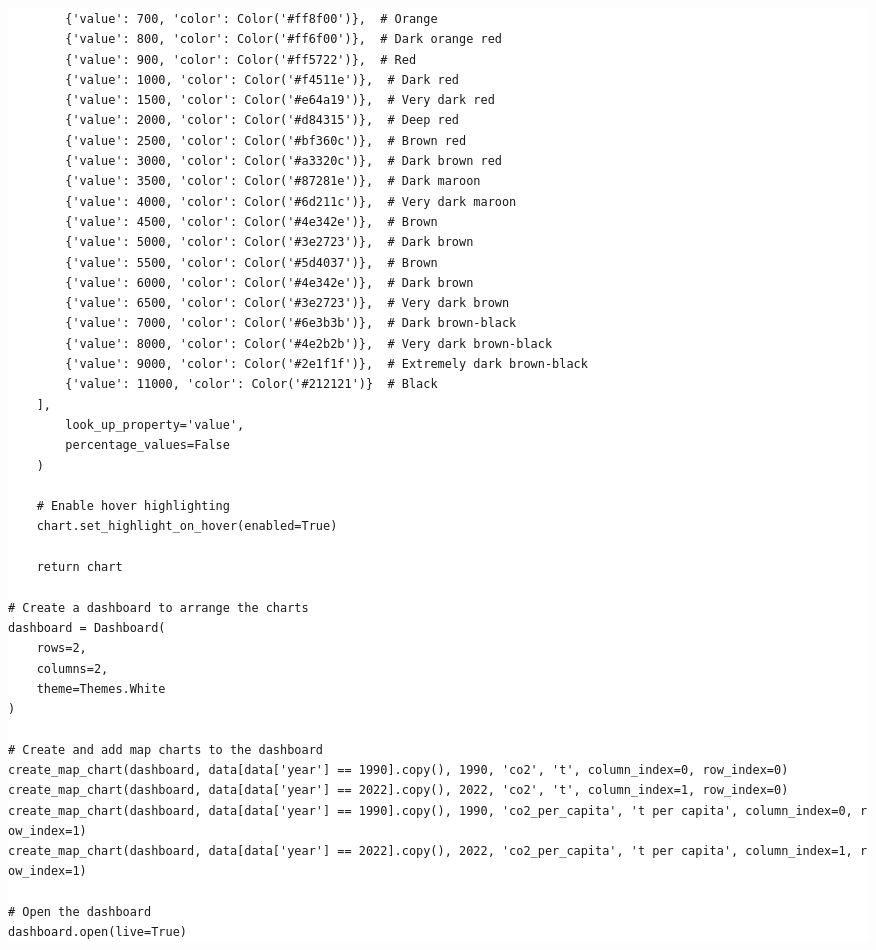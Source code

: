 ```
        {'value': 700, 'color': Color('#ff8f00')},  # Orange
        {'value': 800, 'color': Color('#ff6f00')},  # Dark orange red
        {'value': 900, 'color': Color('#ff5722')},  # Red
        {'value': 1000, 'color': Color('#f4511e')},  # Dark red
        {'value': 1500, 'color': Color('#e64a19')},  # Very dark red
        {'value': 2000, 'color': Color('#d84315')},  # Deep red
        {'value': 2500, 'color': Color('#bf360c')},  # Brown red
        {'value': 3000, 'color': Color('#a3320c')},  # Dark brown red
        {'value': 3500, 'color': Color('#87281e')},  # Dark maroon
        {'value': 4000, 'color': Color('#6d211c')},  # Very dark maroon
        {'value': 4500, 'color': Color('#4e342e')},  # Brown
        {'value': 5000, 'color': Color('#3e2723')},  # Dark brown
        {'value': 5500, 'color': Color('#5d4037')},  # Brown
        {'value': 6000, 'color': Color('#4e342e')},  # Dark brown
        {'value': 6500, 'color': Color('#3e2723')},  # Very dark brown
        {'value': 7000, 'color': Color('#6e3b3b')},  # Dark brown-black
        {'value': 8000, 'color': Color('#4e2b2b')},  # Very dark brown-black
        {'value': 9000, 'color': Color('#2e1f1f')},  # Extremely dark brown-black
        {'value': 11000, 'color': Color('#212121')}  # Black
    ],
        look_up_property='value',
        percentage_values=False
    )

    # Enable hover highlighting
    chart.set_highlight_on_hover(enabled=True)

    return chart

# Create a dashboard to arrange the charts
dashboard = Dashboard(
    rows=2,
    columns=2,
    theme=Themes.White
)

# Create and add map charts to the dashboard
create_map_chart(dashboard, data[data['year'] == 1990].copy(), 1990, 'co2', 't', column_index=0, row_index=0)
create_map_chart(dashboard, data[data['year'] == 2022].copy(), 2022, 'co2', 't', column_index=1, row_index=0)
create_map_chart(dashboard, data[data['year'] == 1990].copy(), 1990, 'co2_per_capita', 't per capita', column_index=0, row_index=1)
create_map_chart(dashboard, data[data['year'] == 2022].copy(), 2022, 'co2_per_capita', 't per capita', column_index=1, row_index=1)

# Open the dashboard
dashboard.open(live=True)
```

